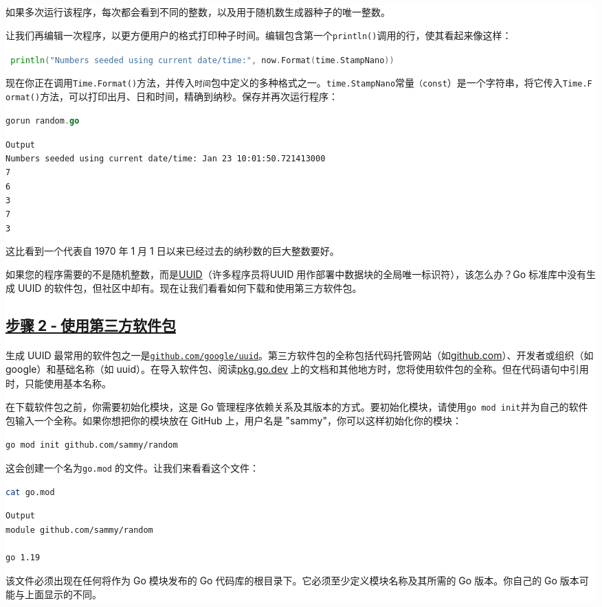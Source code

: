 如果多次运行该程序，每次都会看到不同的整数，以及用于随机数生成器种子的唯一整数。

让我们再编辑一次程序，以更方便用户的格式打印种子时间。编辑包含第一个`println()`调用的行，使其看起来像这样：

```go
 println("Numbers seeded using current date/time:", now.Format(time.StampNano))
```

现在你正在调用`Time.Format()`方法，并传入`时间`包中定义的多种格式之一。`time.StampNano`常量`（const`）是一个字符串，将它传入`Time.Format()`方法，可以打印出月、日和时间，精确到纳秒。保存并再次运行程序：

```go
gorun random.go
```

```
Output
Numbers seeded using current date/time: Jan 23 10:01:50.721413000
7
6
3
7
3
```

这比看到一个代表自 1970 年 1 月 1 日以来已经过去的纳秒数的巨大整数要好。

如果您的程序需要的不是随机整数，而是[UUID](https://en.wikipedia.org/wiki/Universally_unique_identifier)（许多程序员将UUID 用作部署中数据块的全局唯一标识符），该怎么办？Go 标准库中没有生成 UUID 的软件包，但社区中却有。现在让我们看看如何下载和使用第三方软件包。

## [步骤 2 - 使用第三方软件包](https://www.digitalocean.com/community/tutorials/importing-packages-in-go#step-2-using-third-party-packages)

生成 UUID 最常用的软件包之一是[`github.com/google/uuid`](https://pkg.go.dev/github.com/google/uuid)。第三方软件包的全称包括代码托管网站（如[github.com](http://github.com/)）、开发者或组织（如 google）和基础名称（如 uuid）。在导入软件包、阅读[pkg.go.dev](https://pkg.go.dev/) 上的文档和其他地方时，您将使用软件包的全称。但在代码语句中引用时，只能使用基本名称。

在下载软件包之前，你需要初始化模块，这是 Go 管理程序依赖关系及其版本的方式。要初始化模块，请使用`go mod init`并为自己的软件包输入一个全称。如果你想把你的模块放在 GitHub 上，用户名是 "sammy"，你可以这样初始化你的模块：

```bash
go mod init github.com/sammy/random
```

这会创建一个名为`go.mod` 的文件。让我们来看看这个文件：

```bash
cat go.mod
```

```
Output
module github.com/sammy/random

go 1.19
```

该文件必须出现在任何将作为 Go 模块发布的 Go 代码库的根目录下。它必须至少定义模块名称及其所需的 Go 版本。你自己的 Go 版本可能与上面显示的不同。
